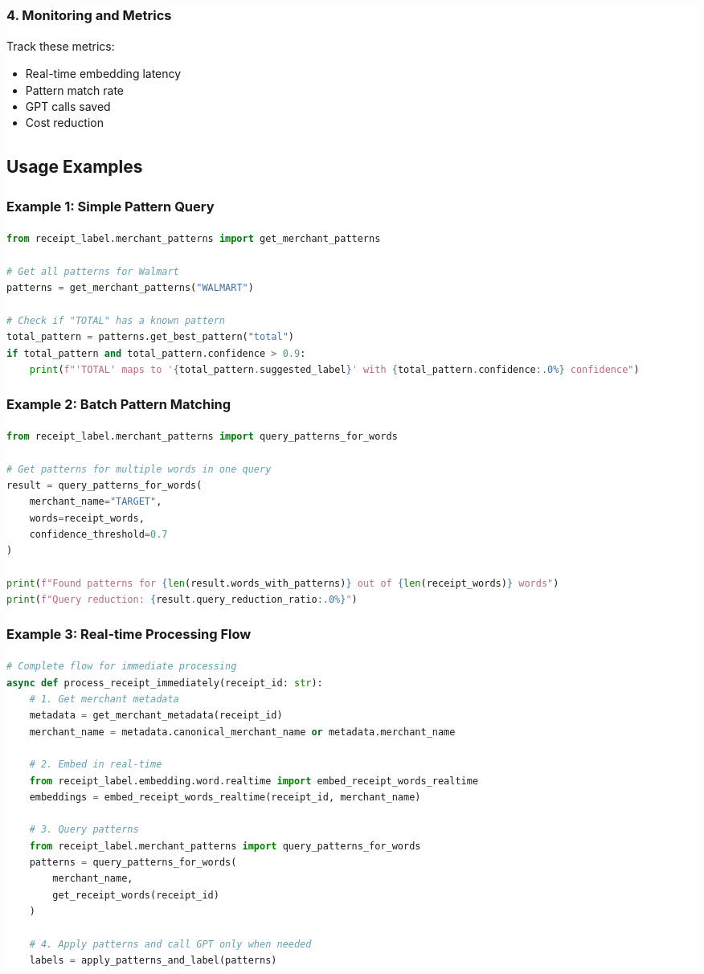 ### 4. Monitoring and Metrics

Track these metrics:
- Real-time embedding latency
- Pattern match rate
- GPT calls saved
- Cost reduction

## Usage Examples

### Example 1: Simple Pattern Query

```python
from receipt_label.merchant_patterns import get_merchant_patterns

# Get all patterns for Walmart
patterns = get_merchant_patterns("WALMART")

# Check if "TOTAL" has a known pattern
total_pattern = patterns.get_best_pattern("total")
if total_pattern and total_pattern.confidence > 0.9:
    print(f"'TOTAL' maps to '{total_pattern.suggested_label}' with {total_pattern.confidence:.0%} confidence")
```

### Example 2: Batch Pattern Matching

```python
from receipt_label.merchant_patterns import query_patterns_for_words

# Get patterns for multiple words in one query
result = query_patterns_for_words(
    merchant_name="TARGET",
    words=receipt_words,
    confidence_threshold=0.7
)

print(f"Found patterns for {len(result.words_with_patterns)} out of {len(receipt_words)} words")
print(f"Query reduction: {result.query_reduction_ratio:.0%}")
```

### Example 3: Real-time Processing Flow

```python
# Complete flow for immediate processing
async def process_receipt_immediately(receipt_id: str):
    # 1. Get merchant metadata
    metadata = get_merchant_metadata(receipt_id)
    merchant_name = metadata.canonical_merchant_name or metadata.merchant_name

    # 2. Embed in real-time
    from receipt_label.embedding.word.realtime import embed_receipt_words_realtime
    embeddings = embed_receipt_words_realtime(receipt_id, merchant_name)

    # 3. Query patterns
    from receipt_label.merchant_patterns import query_patterns_for_words
    patterns = query_patterns_for_words(
        merchant_name,
        get_receipt_words(receipt_id)
    )

    # 4. Apply patterns and call GPT only when needed
    labels = apply_patterns_and_label(patterns)

```